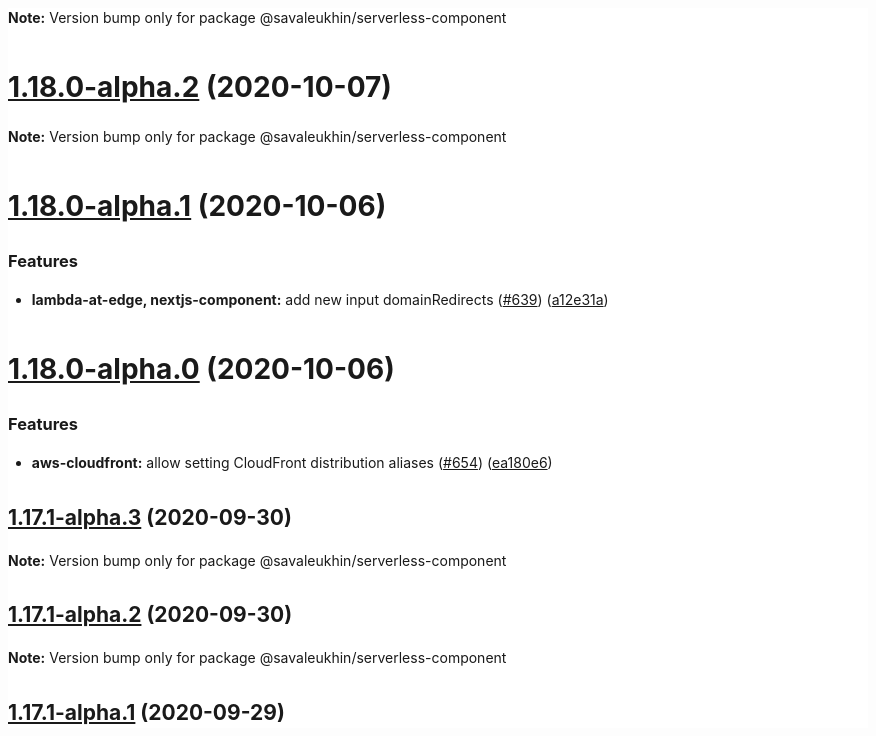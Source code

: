 **Note:** Version bump only for package @savaleukhin/serverless-component

# [1.18.0-alpha.2](https://github.com/sleukhin/serverless-next.js/compare/@savaleukhin/serverless-component@1.18.0-alpha.1...@savaleukhin/serverless-component@1.18.0-alpha.2) (2020-10-07)

**Note:** Version bump only for package @savaleukhin/serverless-component

# [1.18.0-alpha.1](https://github.com/sleukhin/serverless-next.js/compare/@savaleukhin/serverless-component@1.18.0-alpha.0...@savaleukhin/serverless-component@1.18.0-alpha.1) (2020-10-06)

### Features

- **lambda-at-edge, nextjs-component:** add new input domainRedirects ([#639](https://github.com/sleukhin/serverless-next.js/issues/639)) ([a12e31a](https://github.com/sleukhin/serverless-next.js/commit/a12e31ac06378f9fe26189b95a9b032942656380))

# [1.18.0-alpha.0](https://github.com/sleukhin/serverless-next.js/compare/@savaleukhin/serverless-component@1.17.1-alpha.3...@savaleukhin/serverless-component@1.18.0-alpha.0) (2020-10-06)

### Features

- **aws-cloudfront:** allow setting CloudFront distribution aliases ([#654](https://github.com/sleukhin/serverless-next.js/issues/654)) ([ea180e6](https://github.com/sleukhin/serverless-next.js/commit/ea180e67515ee5dceed1c3e19731291615a7cbbb))

## [1.17.1-alpha.3](https://github.com/sleukhin/serverless-next.js/compare/@savaleukhin/serverless-component@1.17.1-alpha.2...@savaleukhin/serverless-component@1.17.1-alpha.3) (2020-09-30)

**Note:** Version bump only for package @savaleukhin/serverless-component

## [1.17.1-alpha.2](https://github.com/sleukhin/serverless-next.js/compare/@savaleukhin/serverless-component@1.17.1-alpha.1...@savaleukhin/serverless-component@1.17.1-alpha.2) (2020-09-30)

**Note:** Version bump only for package @savaleukhin/serverless-component

## [1.17.1-alpha.1](https://github.com/sleukhin/serverless-next.js/compare/@savaleukhin/serverless-component@1.17.0...@savaleukhin/serverless-component@1.17.1-alpha.1) (2020-09-29)

